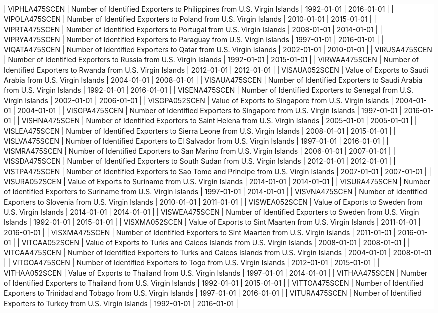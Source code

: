 | VIPHLA475SCEN        | Number of Identified Exporters to Philippines from U.S. Virgin Islands                                             | 1992-01-01          | 2016-01-01        |
| VIPOLA475SCEN        | Number of Identified Exporters to Poland from U.S. Virgin Islands                                                  | 2010-01-01          | 2015-01-01        |
| VIPRTA475SCEN        | Number of Identified Exporters to Portugal from U.S. Virgin Islands                                                | 2008-01-01          | 2014-01-01        |
| VIPRYA475SCEN        | Number of Identified Exporters to Paraguay from U.S. Virgin Islands                                                | 1997-01-01          | 2016-01-01        |
| VIQATA475SCEN        | Number of Identified Exporters to Qatar from U.S. Virgin Islands                                                   | 2002-01-01          | 2010-01-01        |
| VIRUSA475SCEN        | Number of Identified Exporters to Russia from U.S. Virgin Islands                                                  | 1992-01-01          | 2015-01-01        |
| VIRWAA475SCEN        | Number of Identified Exporters to Rwanda from U.S. Virgin Islands                                                  | 2012-01-01          | 2012-01-01        |
| VISAUA052SCEN        | Value of Exports to Saudi Arabia from U.S. Virgin Islands                                                          | 2004-01-01          | 2008-01-01        |
| VISAUA475SCEN        | Number of Identified Exporters to Saudi Arabia from U.S. Virgin Islands                                            | 1992-01-01          | 2016-01-01        |
| VISENA475SCEN        | Number of Identified Exporters to Senegal from U.S. Virgin Islands                                                 | 2002-01-01          | 2006-01-01        |
| VISGPA052SCEN        | Value of Exports to Singapore from U.S. Virgin Islands                                                             | 2004-01-01          | 2004-01-01        |
| VISGPA475SCEN        | Number of Identified Exporters to Singapore from U.S. Virgin Islands                                               | 1997-01-01          | 2016-01-01        |
| VISHNA475SCEN        | Number of Identified Exporters to Saint Helena from U.S. Virgin Islands                                            | 2005-01-01          | 2005-01-01        |
| VISLEA475SCEN        | Number of Identified Exporters to Sierra Leone from U.S. Virgin Islands                                            | 2008-01-01          | 2015-01-01        |
| VISLVA475SCEN        | Number of Identified Exporters to El Salvador from U.S. Virgin Islands                                             | 1997-01-01          | 2016-01-01        |
| VISMRA475SCEN        | Number of Identified Exporters to San Marino from U.S. Virgin Islands                                              | 2006-01-01          | 2007-01-01        |
| VISSDA475SCEN        | Number of Identified Exporters to South Sudan from U.S. Virgin Islands                                             | 2012-01-01          | 2012-01-01        |
| VISTPA475SCEN        | Number of Identified Exporters to Sao Tome and Principe from U.S. Virgin Islands                                   | 2007-01-01          | 2007-01-01        |
| VISURA052SCEN        | Value of Exports to Suriname from U.S. Virgin Islands                                                              | 2014-01-01          | 2014-01-01        |
| VISURA475SCEN        | Number of Identified Exporters to Suriname from U.S. Virgin Islands                                                | 1997-01-01          | 2014-01-01        |
| VISVNA475SCEN        | Number of Identified Exporters to Slovenia from U.S. Virgin Islands                                                | 2010-01-01          | 2011-01-01        |
| VISWEA052SCEN        | Value of Exports to Sweden from U.S. Virgin Islands                                                                | 2014-01-01          | 2014-01-01        |
| VISWEA475SCEN        | Number of Identified Exporters to Sweden from U.S. Virgin Islands                                                  | 1992-01-01          | 2015-01-01        |
| VISXMA052SCEN        | Value of Exports to Sint Maarten from U.S. Virgin Islands                                                          | 2011-01-01          | 2016-01-01        |
| VISXMA475SCEN        | Number of Identified Exporters to Sint Maarten from U.S. Virgin Islands                                            | 2011-01-01          | 2016-01-01        |
| VITCAA052SCEN        | Value of Exports to Turks and Caicos Islands from U.S. Virgin Islands                                              | 2008-01-01          | 2008-01-01        |
| VITCAA475SCEN        | Number of Identified Exporters to Turks and Caicos Islands from U.S. Virgin Islands                                | 2004-01-01          | 2008-01-01        |
| VITGOA475SCEN        | Number of Identified Exporters to Togo from U.S. Virgin Islands                                                    | 2012-01-01          | 2015-01-01        |
| VITHAA052SCEN        | Value of Exports to Thailand from U.S. Virgin Islands                                                              | 1997-01-01          | 2014-01-01        |
| VITHAA475SCEN        | Number of Identified Exporters to Thailand from U.S. Virgin Islands                                                | 1992-01-01          | 2015-01-01        |
| VITTOA475SCEN        | Number of Identified Exporters to Trinidad and Tobago from U.S. Virgin Islands                                     | 1997-01-01          | 2016-01-01        |
| VITURA475SCEN        | Number of Identified Exporters to Turkey from U.S. Virgin Islands                                                  | 1992-01-01          | 2016-01-01        |